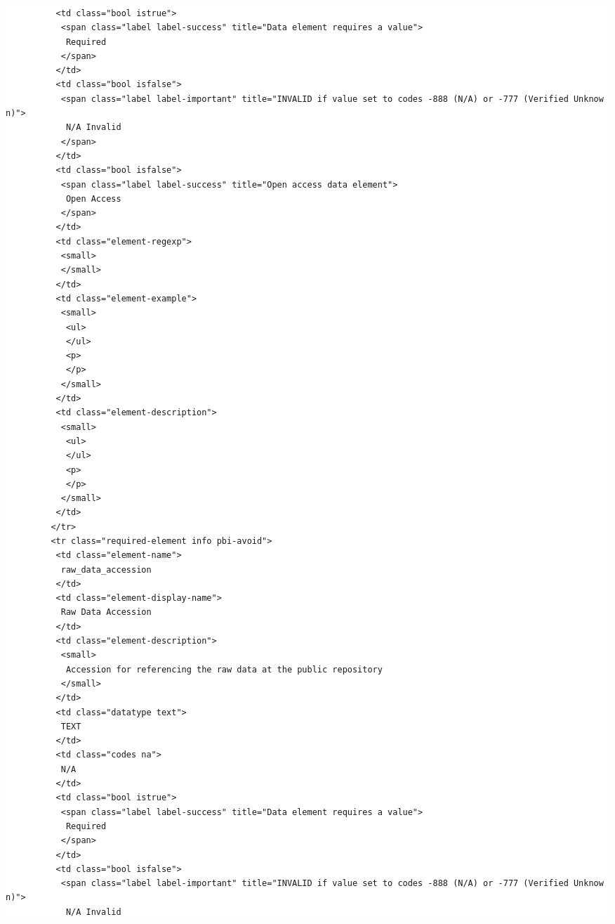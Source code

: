               <td class="bool istrue">
               <span class="label label-success" title="Data element requires a value">
                Required
               </span>
              </td>
              <td class="bool isfalse">
               <span class="label label-important" title="INVALID if value set to codes -888 (N/A) or -777 (Verified Unknown)">
                N/A Invalid
               </span>
              </td>
              <td class="bool isfalse">
               <span class="label label-success" title="Open access data element">
                Open Access
               </span>
              </td>
              <td class="element-regexp">
               <small>
               </small>
              </td>
              <td class="element-example">
               <small>
                <ul>
                </ul>
                <p>
                </p>
               </small>
              </td>
              <td class="element-description">
               <small>
                <ul>
                </ul>
                <p>
                </p>
               </small>
              </td>
             </tr>
             <tr class="required-element info pbi-avoid">
              <td class="element-name">
               raw_data_accession
              </td>
              <td class="element-display-name">
               Raw Data Accession
              </td>
              <td class="element-description">
               <small>
                Accession for referencing the raw data at the public repository
               </small>
              </td>
              <td class="datatype text">
               TEXT
              </td>
              <td class="codes na">
               N/A
              </td>
              <td class="bool istrue">
               <span class="label label-success" title="Data element requires a value">
                Required
               </span>
              </td>
              <td class="bool isfalse">
               <span class="label label-important" title="INVALID if value set to codes -888 (N/A) or -777 (Verified Unknown)">
                N/A Invalid